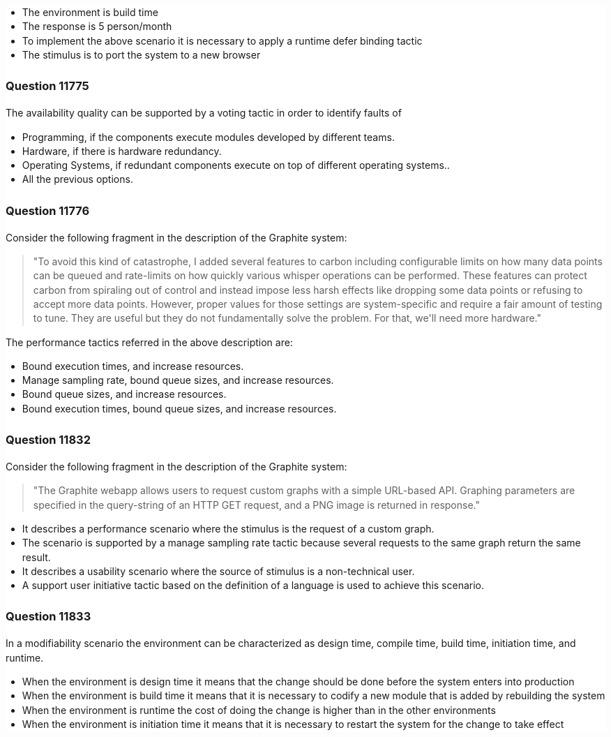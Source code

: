 
* The environment is build time
* The response is 5 person/month
* To implement the above scenario it is necessary to apply a runtime defer binding tactic
* The stimulus is to port the system to a new browser


### Question 11775
The availability quality can be supported by a voting tactic in order to identify faults of
* Programming, if the components execute modules developed by different teams.
* Hardware, if there is hardware redundancy.
* Operating Systems, if redundant components execute on top of different operating systems..
* All the previous options.


### Question 11776
Consider the following fragment in the description of the Graphite system:  
>"To avoid this kind of catastrophe, I added several features to carbon including configurable limits on how many data points can be queued and rate-limits on how quickly various whisper operations can be performed. These features can protect carbon from spiraling out of control and instead impose less harsh effects like dropping some data points or refusing to accept more data points. However, proper values for those settings are system-specific and require a fair amount of testing to tune. They are useful but they do not fundamentally solve the problem. For that, we'll need more hardware."  
  
The performance tactics referred in the above description are:
* Bound execution times, and increase resources.
* Manage sampling rate, bound queue sizes, and increase resources.
* Bound queue sizes, and increase resources.
* Bound execution times, bound queue sizes, and increase resources.


### Question 11832
Consider the following fragment in the description of the Graphite system:  
>"The Graphite webapp allows users to request custom graphs with a simple URL-based API. Graphing parameters are specified in the query-string of an HTTP GET request, and a PNG image is returned in response."  
  

* It describes a performance scenario where the stimulus is the request of a custom graph.
* The scenario is supported by a manage sampling rate tactic because several requests to the same graph return the same result.
* It describes a usability scenario where the source of stimulus is a non-technical user.
* A support user initiative tactic based on the definition of a language is used to achieve this scenario.


### Question 11833
In a modifiability scenario the environment can be characterized as design time, compile time, build time, initiation time, and runtime.
* When the environment is design time it means that the change should be done before the system enters into production
* When the environment is build time it means that it is necessary to codify a new module that is added by rebuilding the system
* When the environment is runtime the cost of doing the change is higher than in the other environments
* When the environment is initiation time it means that it is necessary to restart the system for the change to take effect
